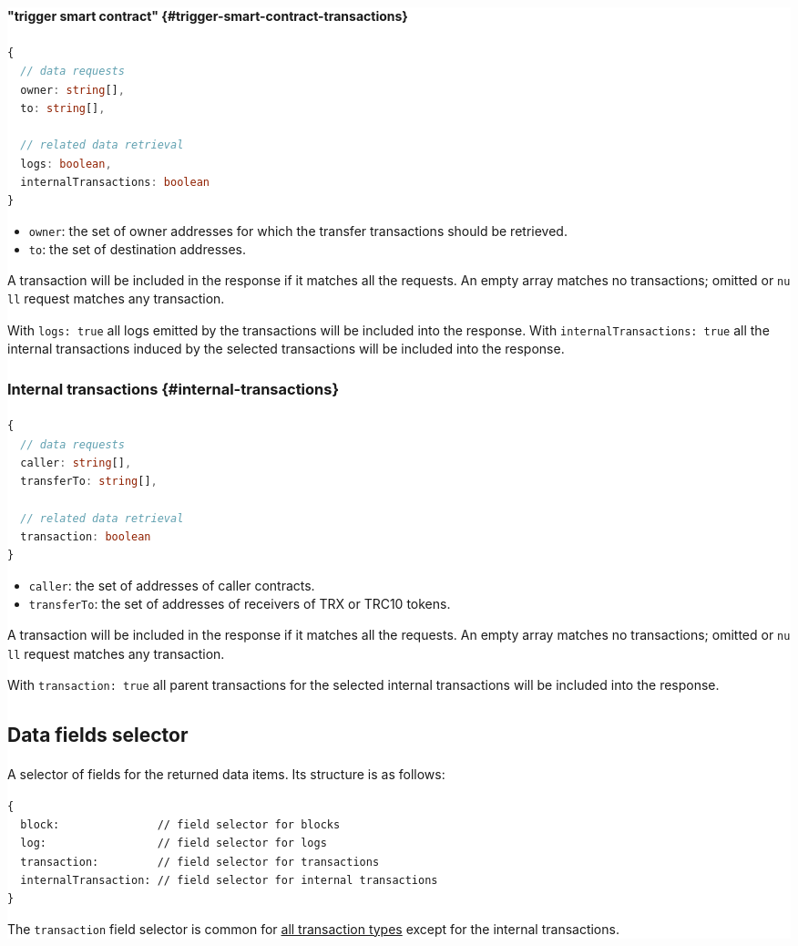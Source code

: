 #### "trigger smart contract" {#trigger-smart-contract-transactions}

```ts
{
  // data requests
  owner: string[],
  to: string[],

  // related data retrieval
  logs: boolean,
  internalTransactions: boolean
}
```
+ `owner`: the set of owner addresses for which the transfer transactions should be retrieved.
+ `to`: the set of destination addresses.

A transaction will be included in the response if it matches all the requests. An empty array matches no transactions; omitted or `null` request matches any transaction.

With `logs: true` all logs emitted by the transactions will be included into the response. With `internalTransactions: true` all the internal transactions induced by the selected transactions will be included into the response.

### Internal transactions {#internal-transactions}

```ts
{
  // data requests
  caller: string[],
  transferTo: string[],

  // related data retrieval
  transaction: boolean
}
```
+ `caller`: the set of addresses of caller contracts.
+ `transferTo`: the set of addresses of receivers of TRX or TRC10 tokens.

A transaction will be included in the response if it matches all the requests. An empty array matches no transactions; omitted or `null` request matches any transaction.

With `transaction: true` all parent transactions for the selected internal transactions will be included into the response.

## Data fields selector

A selector of fields for the returned data items. Its structure is as follows:

```
{
  block:               // field selector for blocks
  log:                 // field selector for logs
  transaction:         // field selector for transactions
  internalTransaction: // field selector for internal transactions
}
```
The `transaction` field selector is common for [all transaction types](#transactions) except for the internal transactions.
